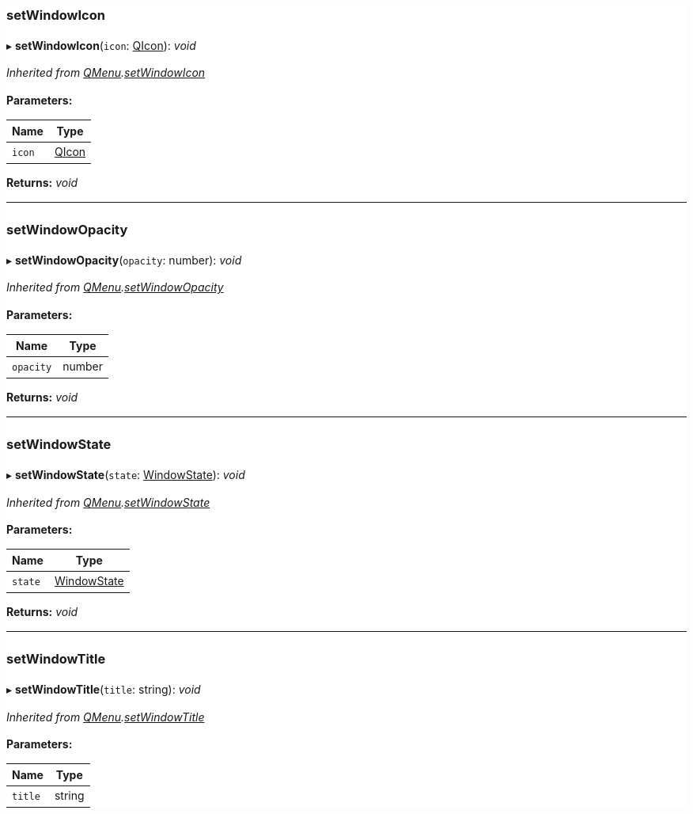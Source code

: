 ###  setWindowIcon

▸ **setWindowIcon**(`icon`: [QIcon](qicon.md)): *void*

*Inherited from [QMenu](qmenu.md).[setWindowIcon](qmenu.md#setwindowicon)*

**Parameters:**

Name | Type |
------ | ------ |
`icon` | [QIcon](qicon.md) |

**Returns:** *void*

___

###  setWindowOpacity

▸ **setWindowOpacity**(`opacity`: number): *void*

*Inherited from [QMenu](qmenu.md).[setWindowOpacity](qmenu.md#setwindowopacity)*

**Parameters:**

Name | Type |
------ | ------ |
`opacity` | number |

**Returns:** *void*

___

###  setWindowState

▸ **setWindowState**(`state`: [WindowState](../enums/windowstate.md)): *void*

*Inherited from [QMenu](qmenu.md).[setWindowState](qmenu.md#setwindowstate)*

**Parameters:**

Name | Type |
------ | ------ |
`state` | [WindowState](../enums/windowstate.md) |

**Returns:** *void*

___

###  setWindowTitle

▸ **setWindowTitle**(`title`: string): *void*

*Inherited from [QMenu](qmenu.md).[setWindowTitle](qmenu.md#setwindowtitle)*

**Parameters:**

Name | Type |
------ | ------ |
`title` | string |
